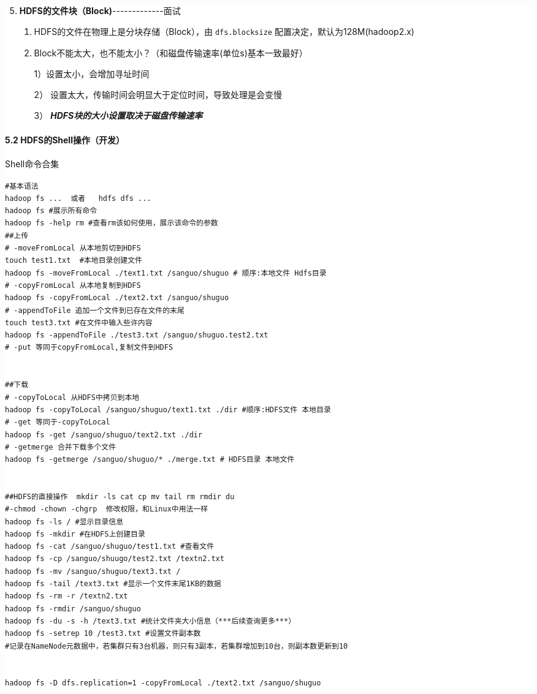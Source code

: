    5. **HDFS的文件块（Block)**-------------面试

      1. HDFS的文件在物理上是分块存储（Block），由 `dfs.blocksize` 配置决定，默认为128M(hadoop2.x)

      2. Block不能太大，也不能太小？（和磁盘传输速率(单位s)基本一致最好）

         1）设置太小，会增加寻址时间

         2） 设置太大，传输时间会明显大于定位时间，导致处理是会变慢

         3） ***HDFS块的大小设置取决于磁盘传输速率***

#### 5.2 HDFS的Shell操作（开发）

Shell命令合集

```shell
#基本语法
hadoop fs ...  或者   hdfs dfs ...
hadoop fs #展示所有命令
hadoop fs -help rm #查看rm该如何使用，展示该命令的参数
##上传
# -moveFromLocal 从本地剪切到HDFS 
touch test1.txt  #本地目录创建文件
hadoop fs -moveFromLocal ./text1.txt /sanguo/shuguo # 顺序:本地文件 Hdfs目录
# -copyFromLocal 从本地复制到HDFS
hadoop fs -copyFromLocal ./text2.txt /sanguo/shuguo
# -appendToFile 追加一个文件到已存在文件的末尾
touch test3.txt #在文件中输入些许内容
hadoop fs -appendToFile ./test3.txt /sanguo/shuguo.test2.txt
# -put 等同于copyFromLocal,复制文件到HDFS


##下载
# -copyToLocal 从HDFS中拷贝到本地
hadoop fs -copyToLocal /sanguo/shuguo/text1.txt ./dir #顺序:HDFS文件 本地目录
# -get 等同于-copyToLocal
hadoop fs -get /sanguo/shuguo/text2.txt ./dir
# -getmerge 合并下载多个文件
hadoop fs -getmerge /sanguo/shuguo/* ./merge.txt # HDFS目录 本地文件


##HDFS的直接操作  mkdir -ls cat cp mv tail rm rmdir du
#-chmod -chown -chgrp  修改权限，和Linux中用法一样
hadoop fs -ls / #显示目录信息
hadoop fs -mkdir #在HDFS上创建目录
hadoop fs -cat /sanguo/shuguo/test1.txt #查看文件
hadoop fs -cp /sanguo/shuugo/test2.txt /textn2.txt
hadoop fs -mv /sanguo/shuguo/text3.txt /
hadoop fs -tail /text3.txt #显示一个文件末尾1KB的数据
hadoop fs -rm -r /textn2.txt
hadoop fs -rmdir /sanguo/shuguo
hadoop fs -du -s -h /text3.txt #统计文件夹大小信息（***后续查询更多***）
hadoop fs -setrep 10 /test3.txt #设置文件副本数
#记录在NameNode元数据中，若集群只有3台机器，则只有3副本，若集群增加到10台，则副本数更新到10


hadoop fs -D dfs.replication=1 -copyFromLocal ./text2.txt /sanguo/shuguo
```
